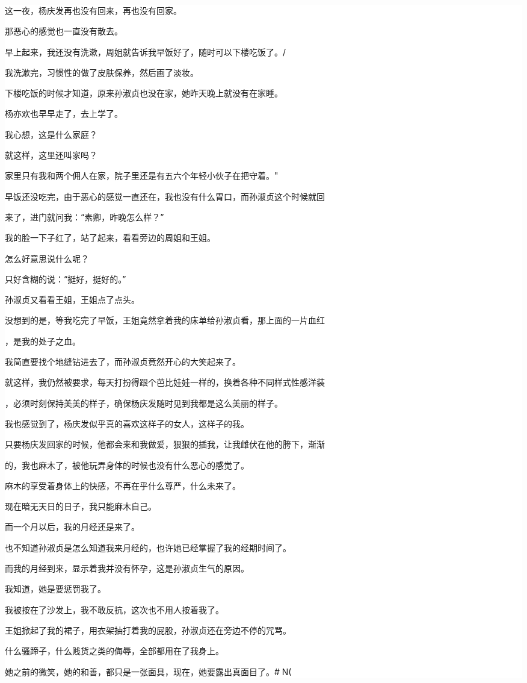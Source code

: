 这一夜，杨庆发再也没有回来，再也没有回家。

那恶心的感觉也一直没有散去。

早上起来，我还没有洗漱，周姐就告诉我早饭好了，随时可以下楼吃饭了。/

我洗漱完，习惯性的做了皮肤保养，然后画了淡妆。

下楼吃饭的时候才知道，原来孙淑贞也没在家，她昨天晚上就没有在家睡。

杨亦欢也早早走了，去上学了。

我心想，这是什么家庭？

就这样，这里还叫家吗？

家里只有我和两个佣人在家，院子里还是有五六个年轻小伙子在把守着。"

早饭还没吃完，由于恶心的感觉一直还在，我也没有什么胃口，而孙淑贞这个时候就回

来了，进门就问我：“素卿，昨晚怎么样？”

我的脸一下子红了，站了起来，看看旁边的周姐和王姐。

怎么好意思说什么呢？

只好含糊的说：“挺好，挺好的。”

孙淑贞又看看王姐，王姐点了点头。

没想到的是，等我吃完了早饭，王姐竟然拿着我的床单给孙淑贞看，那上面的一片血红

，是我的处子之血。

我简直要找个地缝钻进去了，而孙淑贞竟然开心的大笑起来了。

就这样，我仍然被要求，每天打扮得跟个芭比娃娃一样的，换着各种不同样式性感洋装

，必须时刻保持美美的样子，确保杨庆发随时见到我都是这么美丽的样子。

我也感觉到了，杨庆发似乎真的喜欢这样子的女人，这样子的我。

只要杨庆发回家的时候，他都会来和我做爱，狠狠的插我，让我雌伏在他的胯下，渐渐

的，我也麻木了，被他玩弄身体的时候也没有什么恶心的感觉了。

麻木的享受着身体上的快感，不再在乎什么尊严，什么未来了。

现在暗无天日的日子，我只能麻木自己。

而一个月以后，我的月经还是来了。

也不知道孙淑贞是怎么知道我来月经的，也许她已经掌握了我的经期时间了。

而我的月经到来，显示着我并没有怀孕，这是孙淑贞生气的原因。

我知道，她是要惩罚我了。

我被按在了沙发上，我不敢反抗，这次也不用人按着我了。

王姐掀起了我的裙子，用衣架抽打着我的屁股，孙淑贞还在旁边不停的咒骂。

什么骚蹄子，什么贱货之类的侮辱，全部都用在了我身上。

她之前的微笑，她的和善，都只是一张面具，现在，她要露出真面目了。# N(
